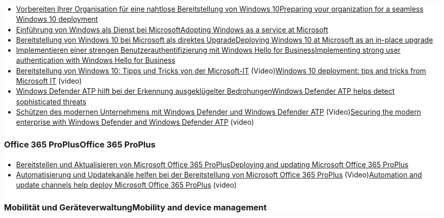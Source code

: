 - [<span data-ttu-id="76e18-173">Vorbereiten Ihrer Organisation für eine nahtlose Bereitstellung von Windows 10</span><span class="sxs-lookup"><span data-stu-id="76e18-173">Preparing your organization for a seamless Windows 10 deployment</span></span>](https://www.microsoft.com/itshowcase/windows10deployment?wt.mc_id=bmkg_itsc)
- [<span data-ttu-id="76e18-174">Einführung von Windows als Dienst bei Microsoft</span><span class="sxs-lookup"><span data-stu-id="76e18-174">Adopting Windows as a service at Microsoft</span></span>](https://www.microsoft.com/itshowcase/Article/Content/851/Adopting-Windows-as-a-service-at-Microsoft)
- [<span data-ttu-id="76e18-175">Bereitstellung von Windows 10 bei Microsoft als direktes Upgrade</span><span class="sxs-lookup"><span data-stu-id="76e18-175">Deploying Windows 10 at Microsoft as an in-place upgrade</span></span>](https://www.microsoft.com/itshowcase/Article/Content/668/Deploying-Windows-10-at-Microsoft-as-an-inplace-upgrade)
- [<span data-ttu-id="76e18-176">Implementieren einer strengen Benutzerauthentifizierung mit Windows Hello for Business</span><span class="sxs-lookup"><span data-stu-id="76e18-176">Implementing strong user authentication with Windows Hello for Business</span></span>](https://www.microsoft.com/itshowcase/Article/Content/756/Implementing-strong-user-authentication-with-Windows-Hello-for-Business)
- <span data-ttu-id="76e18-177">[Bereitstellung von Windows 10: Tipps und Tricks von der Microsoft-IT](https://www.microsoft.com/itshowcase/Article/Content/951/Windows-10-deployment-tips-and-tricks-from-Microsoft-IT) (Video)</span><span class="sxs-lookup"><span data-stu-id="76e18-177">[Windows 10 deployment: tips and tricks from Microsoft IT](https://www.microsoft.com/itshowcase/Article/Content/951/Windows-10-deployment-tips-and-tricks-from-Microsoft-IT) (video)</span></span>
- [<span data-ttu-id="76e18-178">Windows Defender ATP hilft bei der Erkennung ausgeklügelter Bedrohungen</span><span class="sxs-lookup"><span data-stu-id="76e18-178">Windows Defender ATP helps detect sophisticated threats</span></span>](https://www.microsoft.com/itshowcase/Article/Content/854/Windows-Defender-ATP-helps-detect-sophisticated-threats)
- <span data-ttu-id="76e18-179">[Schützen des modernen Unternehmens mit Windows Defender und Windows Defender ATP](https://www.microsoft.com/itshowcase/Article/Content/903/Securing-the-modern-enterprise-with-Windows-Defender-and-Windows-Defender-ATP) (Video)</span><span class="sxs-lookup"><span data-stu-id="76e18-179">[Securing the modern enterprise with Windows Defender and Windows Defender ATP](https://www.microsoft.com/itshowcase/Article/Content/903/Securing-the-modern-enterprise-with-Windows-Defender-and-Windows-Defender-ATP) (video)</span></span>

### <a name="office-365-proplus"></a><span data-ttu-id="76e18-180">Office 365 ProPlus</span><span class="sxs-lookup"><span data-stu-id="76e18-180">Office 365 ProPlus</span></span>

- [<span data-ttu-id="76e18-181">Bereitstellen und Aktualisieren von Microsoft Office 365 ProPlus</span><span class="sxs-lookup"><span data-stu-id="76e18-181">Deploying and updating Microsoft Office 365 ProPlus</span></span>](https://www.microsoft.com/itshowcase/Article/Content/757/Deploying-and-updating-Microsoft-Office-365-ProPlus)
- <span data-ttu-id="76e18-182">[Automatisierung und Updatekanäle helfen bei der Bereitstellung von Microsoft Office 365 ProPlus](https://www.microsoft.com/itshowcase/Article/Content/794/Automation-and-update-channels-help-deploy-Microsoft-Office-365-ProPlus) (Video)</span><span class="sxs-lookup"><span data-stu-id="76e18-182">[Automation and update channels help deploy Microsoft Office 365 ProPlus](https://www.microsoft.com/itshowcase/Article/Content/794/Automation-and-update-channels-help-deploy-Microsoft-Office-365-ProPlus) (video)</span></span>

### <a name="mobility-and-device-management"></a><span data-ttu-id="76e18-183">Mobilität und Geräteverwaltung</span><span class="sxs-lookup"><span data-stu-id="76e18-183">Mobility and device management</span></span>
